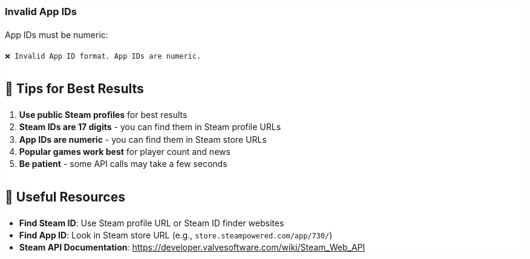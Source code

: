 ### Invalid App IDs
App IDs must be numeric:
```
❌ Invalid App ID format. App IDs are numeric.
```

## 🎯 Tips for Best Results

1. **Use public Steam profiles** for best results
2. **Steam IDs are 17 digits** - you can find them in Steam profile URLs
3. **App IDs are numeric** - you can find them in Steam store URLs
4. **Popular games work best** for player count and news
5. **Be patient** - some API calls may take a few seconds

## 🔗 Useful Resources

- **Find Steam ID**: Use Steam profile URL or Steam ID finder websites
- **Find App ID**: Look in Steam store URL (e.g., `store.steampowered.com/app/730/`)
- **Steam API Documentation**: https://developer.valvesoftware.com/wiki/Steam_Web_API